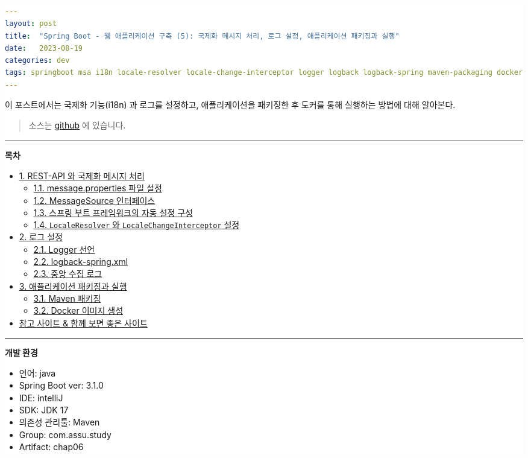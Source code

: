 ```yaml
---
layout: post
title:  "Spring Boot - 웹 애플리케이션 구축 (5): 국제화 메시지 처리, 로그 설정, 애플리케이션 패키징과 실행"
date:   2023-08-19
categories: dev
tags: springboot msa i18n locale-resolver locale-change-interceptor logger logback logback-spring maven-packaging docker
---
```


이 포스트에서는 국제화 기능(i18n) 과 로그를 설정하고, 애플리케이션을 패키징한 후 도커를 통해 실행하는 방법에 대해 알아본다.

> 소스는 [github](https://github.com/assu10/msa-springboot-2/tree/feature/chap06) 에 있습니다.

---

**목차**


* [1. REST-API 와 국제화 메시지 처리](#1-rest-api-와-국제화-메시지-처리)
  * [1.1. message.properties 파일 설정](#11-messageproperties-파일-설정)
  * [1.2. MessageSource 인터페이스](#12-messagesource-인터페이스)
  * [1.3. 스프링 부트 프레임워크의 자동 설정 구성](#13-스프링-부트-프레임워크의-자동-설정-구성)
  * [1.4. `LocaleResolver` 와 `LocaleChangeInterceptor` 설정](#14-localeresolver-와-localechangeinterceptor-설정)
* [2. 로그 설정](#2-로그-설정)
  * [2.1. Logger 선언](#21-logger-선언)
  * [2.2. logback-spring.xml](#22-logback-springxml)
  * [2.3. 중앙 수집 로그](#23-중앙-수집-로그)
* [3. 애플리케이션 패키징과 실행](#3-애플리케이션-패키징과-실행)
  * [3.1. Maven 패키징](#31-maven-패키징)
  * [3.2. Docker 이미지 생성](#32-docker-이미지-생성)
* [참고 사이트 & 함께 보면 좋은 사이트](#참고-사이트--함께-보면-좋은-사이트)


---

**개발 환경**

- 언어: java
- Spring Boot ver: 3.1.0
- IDE: intelliJ
- SDK: JDK 17
- 의존성 관리툴: Maven
- Group: com.assu.study
- Artifact: chap06
